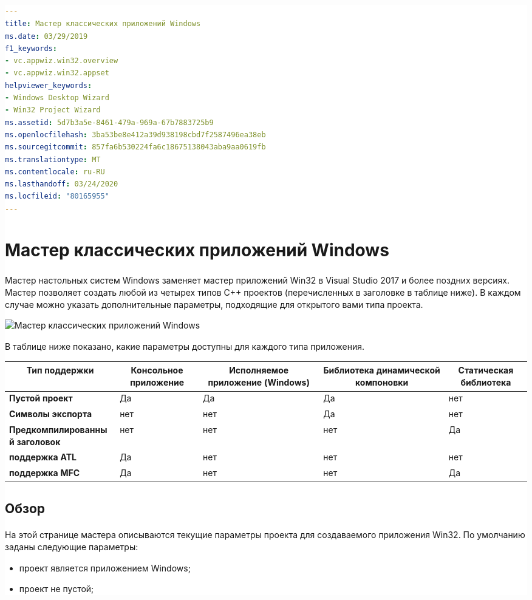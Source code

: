 ```yaml
---
title: Мастер классических приложений Windows
ms.date: 03/29/2019
f1_keywords:
- vc.appwiz.win32.overview
- vc.appwiz.win32.appset
helpviewer_keywords:
- Windows Desktop Wizard
- Win32 Project Wizard
ms.assetid: 5d7b3a5e-8461-479a-969a-67b7883725b9
ms.openlocfilehash: 3ba53be8e412a39d938198cbd7f2587496ea38eb
ms.sourcegitcommit: 857fa6b530224fa6c18675138043aba9aa0619fb
ms.translationtype: MT
ms.contentlocale: ru-RU
ms.lasthandoff: 03/24/2020
ms.locfileid: "80165955"
---
```

# <a name="windows-desktop-wizard"></a>Мастер классических приложений Windows

Мастер настольных систем Windows заменяет мастер приложений Win32 в Visual Studio 2017 и более поздних версиях. Мастер позволяет создать любой из четырех типов C++ проектов (перечисленных в заголовке в таблице ниже). В каждом случае можно указать дополнительные параметры, подходящие для открытого вами типа проекта.

   ![Мастер классических приложений Windows](media/windows-desktop-wizard.png)

В таблице ниже показано, какие параметры доступны для каждого типа приложения.

|Тип поддержки|Консольное приложение|Исполняемое приложение (Windows)|Библиотека динамической компоновки|Статическая библиотека|
|---------------------|-------------------------|----------------------------------------|---------------------------|--------------------|
|**Пустой проект**|Да|Да|Да|нет|
|**Символы экспорта**|нет|нет|Да|нет|
|**Предкомпилированный заголовок**|нет|нет|нет|Да|
|**поддержка ATL**|Да|нет|нет|нет|
|**поддержка MFC**|Да|нет|нет|Да|

## <a name="overview"></a>Обзор

На этой странице мастера описываются текущие параметры проекта для создаваемого приложения Win32. По умолчанию заданы следующие параметры:

- проект является приложением Windows;

- проект не пустой;
